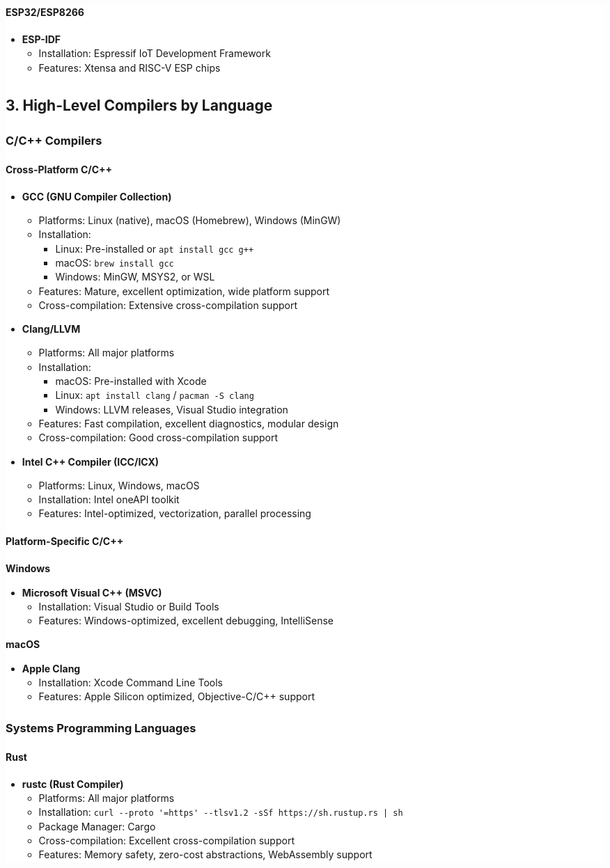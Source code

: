 #### ESP32/ESP8266
- **ESP-IDF**
  - Installation: Espressif IoT Development Framework
  - Features: Xtensa and RISC-V ESP chips

## 3. High-Level Compilers by Language

### C/C++ Compilers

#### Cross-Platform C/C++
- **GCC (GNU Compiler Collection)**
  - Platforms: Linux (native), macOS (Homebrew), Windows (MinGW)
  - Installation:
    - Linux: Pre-installed or `apt install gcc g++`
    - macOS: `brew install gcc`
    - Windows: MinGW, MSYS2, or WSL
  - Features: Mature, excellent optimization, wide platform support
  - Cross-compilation: Extensive cross-compilation support

- **Clang/LLVM**
  - Platforms: All major platforms
  - Installation:
    - macOS: Pre-installed with Xcode
    - Linux: `apt install clang` / `pacman -S clang`
    - Windows: LLVM releases, Visual Studio integration
  - Features: Fast compilation, excellent diagnostics, modular design
  - Cross-compilation: Good cross-compilation support

- **Intel C++ Compiler (ICC/ICX)**
  - Platforms: Linux, Windows, macOS
  - Installation: Intel oneAPI toolkit
  - Features: Intel-optimized, vectorization, parallel processing

#### Platform-Specific C/C++

**Windows**
- **Microsoft Visual C++ (MSVC)**
  - Installation: Visual Studio or Build Tools
  - Features: Windows-optimized, excellent debugging, IntelliSense

**macOS**
- **Apple Clang**
  - Installation: Xcode Command Line Tools
  - Features: Apple Silicon optimized, Objective-C/C++ support

### Systems Programming Languages

#### Rust
- **rustc (Rust Compiler)**
  - Platforms: All major platforms
  - Installation: `curl --proto '=https' --tlsv1.2 -sSf https://sh.rustup.rs | sh`
  - Package Manager: Cargo
  - Cross-compilation: Excellent cross-compilation support
  - Features: Memory safety, zero-cost abstractions, WebAssembly support
